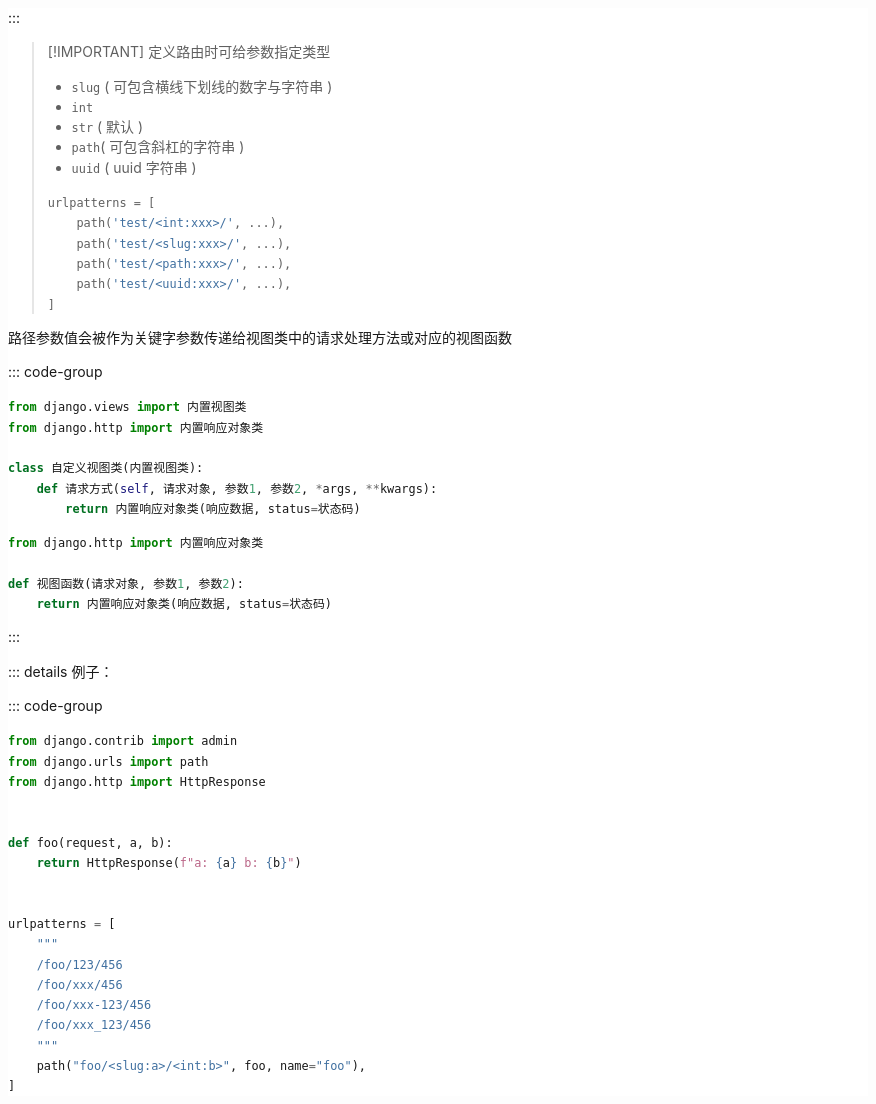 :::

> [!IMPORTANT] 定义路由时可给参数指定类型
>
> - `slug` ( 可包含横线下划线的数字与字符串 )
> - `int`
> - `str` ( 默认 )
> - `path`( 可包含斜杠的字符串 )
> - `uuid` ( uuid 字符串 )
>
> ```py
> urlpatterns = [
>     path('test/<int:xxx>/', ...),
>     path('test/<slug:xxx>/', ...),
>     path('test/<path:xxx>/', ...),
>     path('test/<uuid:xxx>/', ...),
> ]
> ```

路径参数值会被作为关键字参数传递给视图类中的请求处理方法或对应的视图函数

::: code-group

```py [视图类]
from django.views import 内置视图类
from django.http import 内置响应对象类

class 自定义视图类(内置视图类):
    def 请求方式(self, 请求对象, 参数1, 参数2, *args, **kwargs):
        return 内置响应对象类(响应数据, status=状态码)

```

```py [视图函数]
from django.http import 内置响应对象类

def 视图函数(请求对象, 参数1, 参数2):
    return 内置响应对象类(响应数据, status=状态码)
```

:::

::: details 例子：

::: code-group

```py [视图函数]
from django.contrib import admin
from django.urls import path
from django.http import HttpResponse


def foo(request, a, b):
    return HttpResponse(f"a: {a} b: {b}")


urlpatterns = [
    """
    /foo/123/456
    /foo/xxx/456
    /foo/xxx-123/456
    /foo/xxx_123/456
    """
    path("foo/<slug:a>/<int:b>", foo, name="foo"),
]
```
